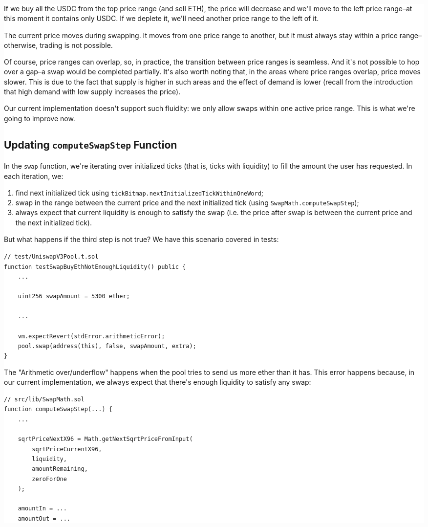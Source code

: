 If we buy all the USDC from the top price range (and sell ETH), the price will decrease and we'll move to the left price
range–at this moment it contains only USDC. If we deplete it, we'll need another price range to the left of it.

The current price moves during swapping. It moves from one price range to another, but it must always stay within a price
range–otherwise, trading is not possible.

Of course, price ranges can overlap, so, in practice, the transition between price ranges is seamless. And it's not
possible to hop over a gap–a swap would be completed partially. It's also worth noting that, in the areas where price ranges
overlap, price moves slower. This is due to the fact that supply is higher in such areas and the effect of demand is
lower (recall from the introduction that high demand with low supply increases the price).

Our current implementation doesn't support such fluidity: we only allow swaps within one active price range. This is what
we're going to improve now.

## Updating `computeSwapStep` Function

In the `swap` function, we're iterating over initialized ticks (that is, ticks with liquidity) to fill the amount the
user has requested. In each iteration, we:

1. find next initialized tick using `tickBitmap.nextInitializedTickWithinOneWord`;
1. swap in the range between the current price and the next initialized tick (using `SwapMath.computeSwapStep`);
1. always expect that current liquidity is enough to satisfy the swap (i.e. the price after swap is between the current
price and the next initialized tick).

But what happens if the third step is not true? We have this scenario covered in tests:
```solidity
// test/UniswapV3Pool.t.sol
function testSwapBuyEthNotEnoughLiquidity() public {
    ...

    uint256 swapAmount = 5300 ether;

    ...

    vm.expectRevert(stdError.arithmeticError);
    pool.swap(address(this), false, swapAmount, extra);
}
```

The "Arithmetic over/underflow" happens when the pool tries to send us more ether than it has. This error happens because,
in our current implementation, we always expect that there's enough liquidity to satisfy any swap:

```solidity
// src/lib/SwapMath.sol
function computeSwapStep(...) {
    ...

    sqrtPriceNextX96 = Math.getNextSqrtPriceFromInput(
        sqrtPriceCurrentX96,
        liquidity,
        amountRemaining,
        zeroForOne
    );

    amountIn = ...
    amountOut = ...
```